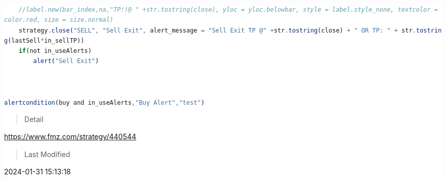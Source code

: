 ``` javascript
    //label.new(bar_index,na,"TP!!@ " +str.tostring(close), yloc = yloc.belowbar, style = label.style_none, textcolor = color.red, size = size.normal)
    strategy.close("SELL", "Sell Exit", alert_message = "Sell Exit TP @" +str.tostring(close) + " OR TP: " + str.tostring(lastSell*in_sellTP))
    if(not in_useAlerts)
        alert("Sell Exit")


   
alertcondition(buy and in_useAlerts,"Buy Alert","test")
```

> Detail

https://www.fmz.com/strategy/440544

> Last Modified

2024-01-31 15:13:18
